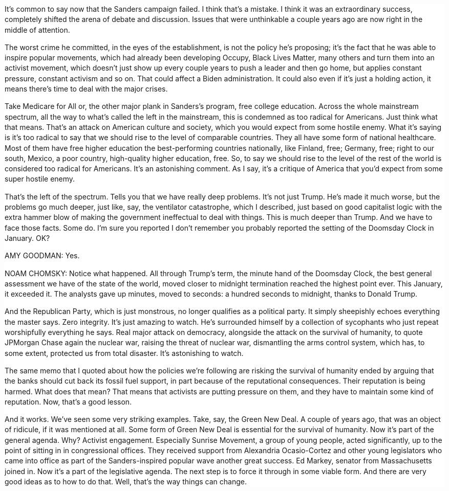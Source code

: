 It’s common to say now that the Sanders campaign failed. I think that’s a mistake. I think it was an extraordinary success, completely shifted the arena of debate and discussion. Issues that were unthinkable a couple years ago are now right in the middle of attention.

The worst crime he committed, in the eyes of the establishment, is not the policy he’s proposing; it’s the fact that he was able to inspire popular movements, which had already been developing  Occupy, Black Lives Matter, many others  and turn them into an activist movement, which doesn’t just show up every couple years to push a leader and then go home, but applies constant pressure, constant activism and so on. That could affect a Biden administration. It could also  even if it’s just a holding action, it means there’s time to deal with the major crises.

Take Medicare for All or, the other major plank in Sanders’s program, free college education. Across the whole mainstream spectrum, all the way to what’s called the left in the mainstream, this is condemned as too radical for Americans. Just think what that means. That’s an attack on American culture and society, which you would expect from some hostile enemy. What it’s saying is it’s too radical to say that we should rise to the level of comparable countries. They all have some form of national healthcare. Most of them have free higher education  the best-performing countries nationally, like Finland, free; Germany, free; right to our south, Mexico, a poor country, high-quality higher education, free. So, to say we should rise to the level of the rest of the world is considered too radical for Americans. It’s an astonishing comment. As I say, it’s a critique of America that you’d expect from some super hostile enemy.

That’s the left of the spectrum. Tells you that we have really deep problems. It’s not just Trump. He’s made it much worse, but the problems go much deeper, just like, say, the ventilator catastrophe, which I described, just based on good capitalist logic with the extra hammer blow of making the government ineffectual to deal with things. This is much deeper than Trump. And we have to face those facts. Some do. I’m sure you reported  I don’t remember  you probably reported the setting of the Doomsday Clock in January. OK?

AMY GOODMAN: Yes.

NOAM CHOMSKY: Notice what happened. All through Trump’s term, the minute hand of the Doomsday Clock, the best general assessment we have of the state of the world, moved closer to midnight  termination  reached the highest point ever. This January, it exceeded it. The analysts gave up minutes, moved to seconds: a hundred seconds to midnight, thanks to Donald Trump.

And the Republican Party, which is just monstrous, no longer qualifies as a political party. It simply sheepishly echoes everything the master says. Zero integrity. It’s just amazing to watch. He’s surrounded himself by a collection of sycophants who just repeat worshipfully everything he says. Real major attack on democracy, alongside the attack on the survival of humanity, to quote JPMorgan Chase again  the nuclear war, raising the threat of nuclear war, dismantling the arms control system, which has, to some extent, protected us from total disaster. It’s astonishing to watch.

The same memo that I quoted about how the policies we’re following are risking the survival of humanity ended by arguing that the banks should cut back its fossil fuel support, in part because of the reputational consequences. Their reputation is being harmed. What does that mean? That means that activists are putting pressure on them, and they have to maintain some kind of reputation. Now, that’s a good lesson.

And it works. We’ve seen some very striking examples. Take, say, the Green New Deal. A couple of years ago, that was an object of ridicule, if it was mentioned at all. Some form of Green New Deal is essential for the survival of humanity. Now it’s part of the general agenda. Why? Activist engagement. Especially Sunrise Movement, a group of young people, acted significantly, up to the point of sitting in in congressional offices. They received support from Alexandria Ocasio-Cortez and other young legislators who came into office as part of the Sanders-inspired popular wave  another great success. Ed Markey, senator from Massachusetts joined in. Now it’s a part of the legislative agenda. The next step is to force it through in some viable form. And there are very good ideas as to how to do that. Well, that’s the way things can change.
